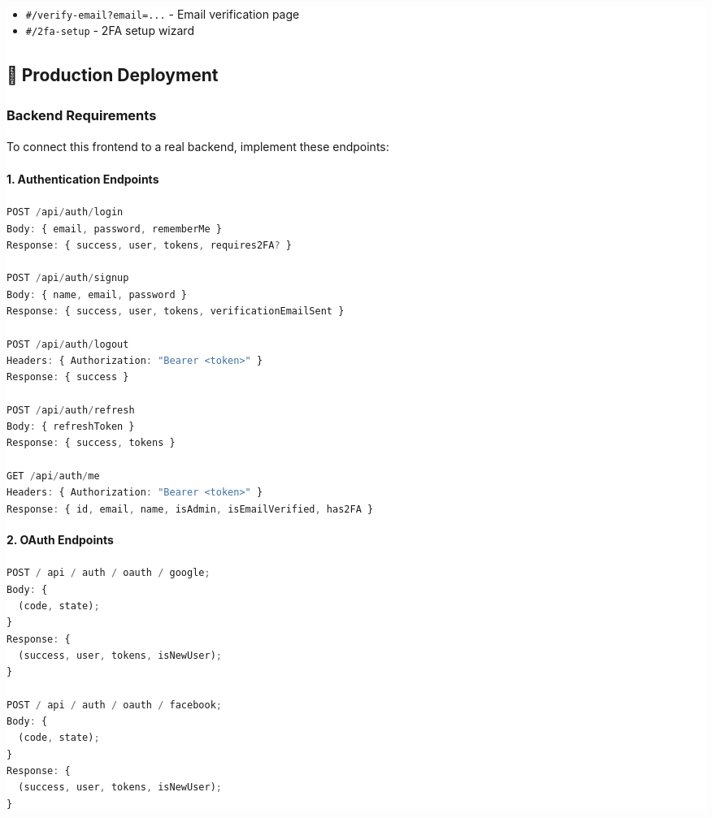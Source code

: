 - `#/verify-email?email=...` - Email verification page
- `#/2fa-setup` - 2FA setup wizard

## 🚀 Production Deployment

### Backend Requirements

To connect this frontend to a real backend, implement these endpoints:

#### 1. Authentication Endpoints

```typescript
POST /api/auth/login
Body: { email, password, rememberMe }
Response: { success, user, tokens, requires2FA? }

POST /api/auth/signup
Body: { name, email, password }
Response: { success, user, tokens, verificationEmailSent }

POST /api/auth/logout
Headers: { Authorization: "Bearer <token>" }
Response: { success }

POST /api/auth/refresh
Body: { refreshToken }
Response: { success, tokens }

GET /api/auth/me
Headers: { Authorization: "Bearer <token>" }
Response: { id, email, name, isAdmin, isEmailVerified, has2FA }
```

#### 2. OAuth Endpoints

```typescript
POST / api / auth / oauth / google;
Body: {
  (code, state);
}
Response: {
  (success, user, tokens, isNewUser);
}

POST / api / auth / oauth / facebook;
Body: {
  (code, state);
}
Response: {
  (success, user, tokens, isNewUser);
}
```
